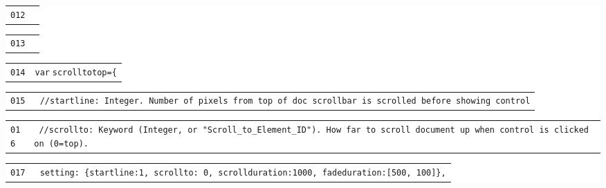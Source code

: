 <div class="line alt2">
<table>
<tbody>
<tr>
<td class="number"><code>012</code></td>
<td class="content"></td>
</tr>
</tbody>
</table>
</div>
<div class="line alt1">
<table>
<tbody>
<tr>
<td class="number"><code>013</code></td>
<td class="content"></td>
</tr>
</tbody>
</table>
</div>
<div class="line alt2">
<table>
<tbody>
<tr>
<td class="number"><code>014</code></td>
<td class="content"><code class="keyword">var</code> <code class="plain">scrolltotop={</code></td>
</tr>
</tbody>
</table>
</div>
<div class="line alt1">
<table>
<tbody>
<tr>
<td class="number"><code>015</code></td>
<td class="content"><code class="spaces"> </code><code class="comments">//startline: Integer. Number of pixels from top of doc scrollbar is scrolled before showing control</code></td>
</tr>
</tbody>
</table>
</div>
<div class="line alt2">
<table>
<tbody>
<tr>
<td class="number"><code>016</code></td>
<td class="content"><code class="spaces"> </code><code class="comments">//scrollto: Keyword (Integer, or "Scroll_to_Element_ID"). How far to scroll document up when control is clicked on (0=top).</code></td>
</tr>
</tbody>
</table>
</div>
<div class="line alt1">
<table>
<tbody>
<tr>
<td class="number"><code>017</code></td>
<td class="content"><code class="spaces"> </code><code class="plain">setting: {startline:1, scrollto: 0, scrollduration:1000, fadeduration:[500, 100]},</code></td>
</tr>
</tbody>
</table>
</div>